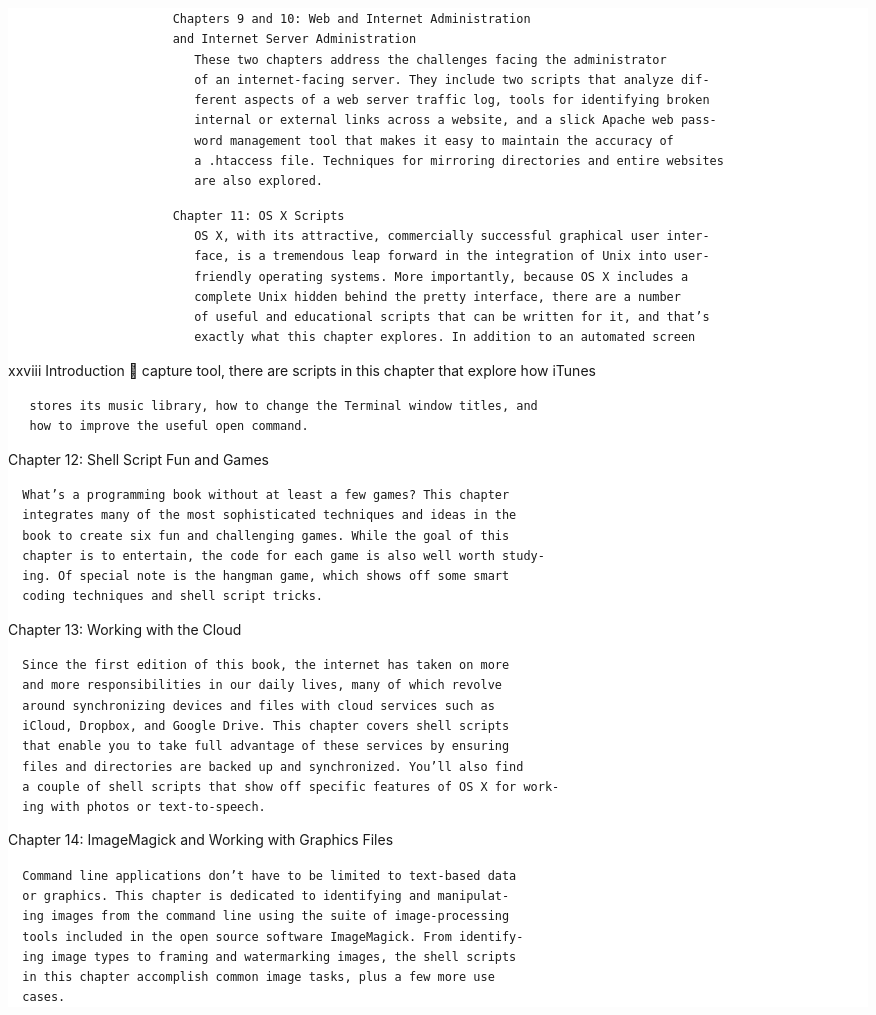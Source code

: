 `                       Chapters 9 and 10: Web and Internet Administration`\
`                       and Internet Server Administration`\
`                          These two chapters address the challenges facing the administrator`\
`                          of an internet-facing server. They include two scripts that analyze dif-`\
`                          ferent aspects of a web server traffic log, tools for identifying broken`\
`                          internal or external links across a website, and a slick Apache web pass-`\
`                          word management tool that makes it easy to maintain the accuracy of`\
`                          a .htaccess file. Techniques for mirroring directories and entire websites`\
`                          are also explored.`

`                       Chapter 11: OS X Scripts`\
`                          OS X, with its attractive, commercially successful graphical user inter-`\
`                          face, is a tremendous leap forward in the integration of Unix into user-`\
`                          friendly operating systems. More importantly, because OS X includes a`\
`                          complete Unix hidden behind the pretty interface, there are a number`\
`                          of useful and educational scripts that can be written for it, and that’s`\
`                          exactly what this chapter explores. In addition to an automated screen`

xxviii Introduction  capture tool, there are scripts in this chapter
that explore how iTunes

`   stores its music library, how to change the Terminal window titles, and`\
`   how to improve the useful open command.`

Chapter 12: Shell Script Fun and Games

`  What’s a programming book without at least a few games? This chapter`\
`  integrates many of the most sophisticated techniques and ideas in the`\
`  book to create six fun and challenging games. While the goal of this`\
`  chapter is to entertain, the code for each game is also well worth study-`\
`  ing. Of special note is the hangman game, which shows off some smart`\
`  coding techniques and shell script tricks.`

Chapter 13: Working with the Cloud

`  Since the first edition of this book, the internet has taken on more`\
`  and more responsibilities in our daily lives, many of which revolve`\
`  around synchronizing devices and files with cloud services such as`\
`  iCloud, Dropbox, and Google Drive. This chapter covers shell scripts`\
`  that enable you to take full advantage of these services by ensuring`\
`  files and directories are backed up and synchronized. You’ll also find`\
`  a couple of shell scripts that show off specific features of OS X for work-`\
`  ing with photos or text-to-speech.`

Chapter 14: ImageMagick and Working with Graphics Files

`  Command line applications don’t have to be limited to text-based data`\
`  or graphics. This chapter is dedicated to identifying and manipulat-`\
`  ing images from the command line using the suite of image-processing`\
`  tools included in the open source software ImageMagick. From identify-`\
`  ing image types to framing and watermarking images, the shell scripts`\
`  in this chapter accomplish common image tasks, plus a few more use`\
`  cases.`
